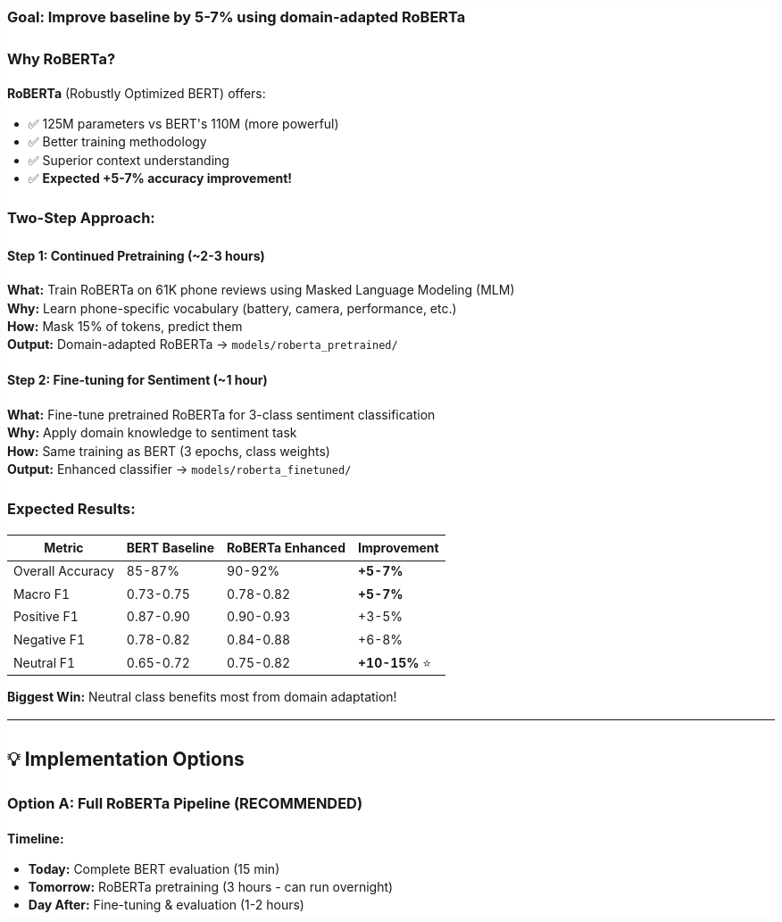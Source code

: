 ### **Goal:** Improve baseline by 5-7% using domain-adapted RoBERTa

### **Why RoBERTa?**

**RoBERTa** (Robustly Optimized BERT) offers:
- ✅ 125M parameters vs BERT's 110M (more powerful)
- ✅ Better training methodology
- ✅ Superior context understanding
- ✅ **Expected +5-7% accuracy improvement!**

### **Two-Step Approach:**

#### **Step 1: Continued Pretraining** (~2-3 hours)
**What:** Train RoBERTa on 61K phone reviews using Masked Language Modeling (MLM)  
**Why:** Learn phone-specific vocabulary (battery, camera, performance, etc.)  
**How:** Mask 15% of tokens, predict them  
**Output:** Domain-adapted RoBERTa → `models/roberta_pretrained/`

#### **Step 2: Fine-tuning for Sentiment** (~1 hour)
**What:** Fine-tune pretrained RoBERTa for 3-class sentiment classification  
**Why:** Apply domain knowledge to sentiment task  
**How:** Same training as BERT (3 epochs, class weights)  
**Output:** Enhanced classifier → `models/roberta_finetuned/`

### **Expected Results:**

| Metric | BERT Baseline | RoBERTa Enhanced | Improvement |
|--------|---------------|------------------|-------------|
| Overall Accuracy | 85-87% | 90-92% | **+5-7%** |
| Macro F1 | 0.73-0.75 | 0.78-0.82 | **+5-7%** |
| Positive F1 | 0.87-0.90 | 0.90-0.93 | +3-5% |
| Negative F1 | 0.78-0.82 | 0.84-0.88 | +6-8% |
| Neutral F1 | 0.65-0.72 | 0.75-0.82 | **+10-15%** ⭐ |

**Biggest Win:** Neutral class benefits most from domain adaptation!

---

## 💡 Implementation Options

### **Option A: Full RoBERTa Pipeline** (RECOMMENDED)

**Timeline:**
- **Today:** Complete BERT evaluation (15 min)
- **Tomorrow:** RoBERTa pretraining (3 hours - can run overnight)
- **Day After:** Fine-tuning & evaluation (1-2 hours)
